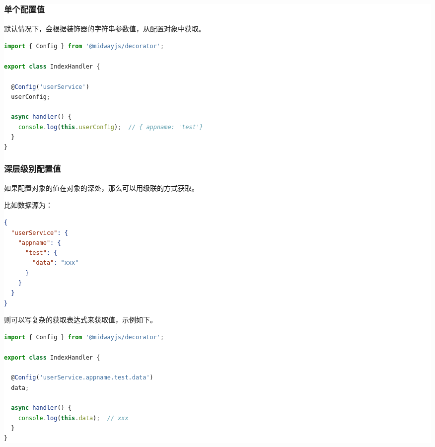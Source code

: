 

### 单个配置值


默认情况下，会根据装饰器的字符串参数值，从配置对象中获取。


```typescript
import { Config } from '@midwayjs/decorator';

export class IndexHandler {

  @Config('userService')
  userConfig;

  async handler() {
  	console.log(this.userConfig);  // { appname: 'test'}
  }
}
```



### 深层级别配置值


如果配置对象的值在对象的深处，那么可以用级联的方式获取。


比如数据源为：


```json
{
  "userService": {
  	"appname": {
      "test": {
      	"data": "xxx"
      }
    }
  }
}
```
则可以写复杂的获取表达式来获取值，示例如下。
```typescript
import { Config } from '@midwayjs/decorator';

export class IndexHandler {

  @Config('userService.appname.test.data')
  data;

  async handler() {
  	console.log(this.data);  // xxx
  }
}

```
